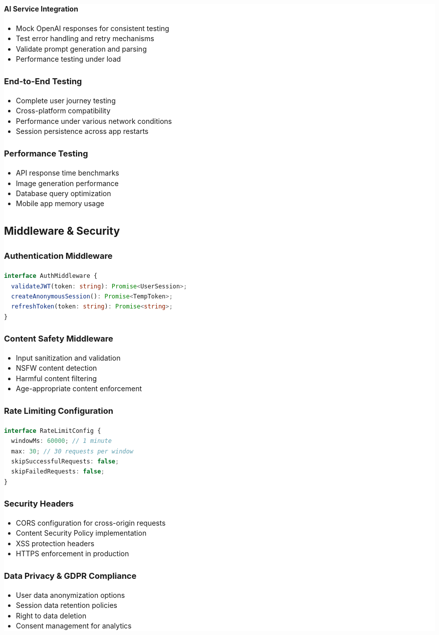 #### AI Service Integration
- Mock OpenAI responses for consistent testing
- Test error handling and retry mechanisms
- Validate prompt generation and parsing
- Performance testing under load

### End-to-End Testing
- Complete user journey testing
- Cross-platform compatibility
- Performance under various network conditions
- Session persistence across app restarts

### Performance Testing
- API response time benchmarks
- Image generation performance
- Database query optimization
- Mobile app memory usage

## Middleware & Security

### Authentication Middleware
```typescript
interface AuthMiddleware {
  validateJWT(token: string): Promise<UserSession>;
  createAnonymousSession(): Promise<TempToken>;
  refreshToken(token: string): Promise<string>;
}
```

### Content Safety Middleware
- Input sanitization and validation
- NSFW content detection
- Harmful content filtering
- Age-appropriate content enforcement

### Rate Limiting Configuration
```typescript
interface RateLimitConfig {
  windowMs: 60000; // 1 minute
  max: 30; // 30 requests per window
  skipSuccessfulRequests: false;
  skipFailedRequests: false;
}
```

### Security Headers
- CORS configuration for cross-origin requests
- Content Security Policy implementation
- XSS protection headers
- HTTPS enforcement in production

### Data Privacy & GDPR Compliance
- User data anonymization options
- Session data retention policies
- Right to data deletion
- Consent management for analytics